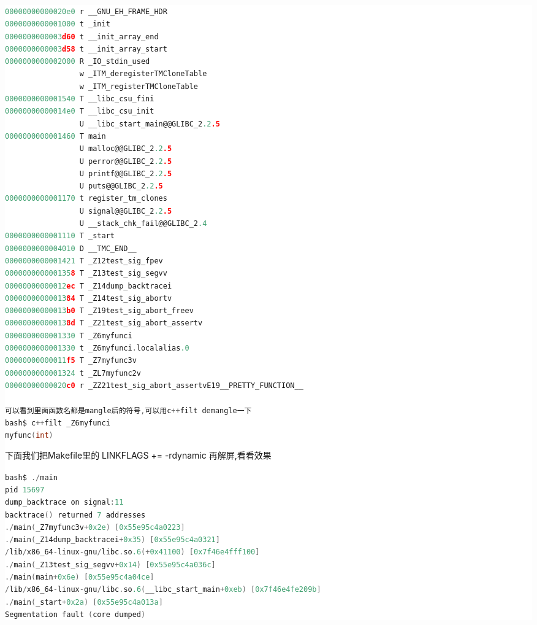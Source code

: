 ``` c
00000000000020e0 r __GNU_EH_FRAME_HDR
0000000000001000 t _init
0000000000003d60 t __init_array_end
0000000000003d58 t __init_array_start
0000000000002000 R _IO_stdin_used
                 w _ITM_deregisterTMCloneTable
                 w _ITM_registerTMCloneTable
0000000000001540 T __libc_csu_fini
00000000000014e0 T __libc_csu_init
                 U __libc_start_main@@GLIBC_2.2.5
0000000000001460 T main
                 U malloc@@GLIBC_2.2.5
                 U perror@@GLIBC_2.2.5
                 U printf@@GLIBC_2.2.5
                 U puts@@GLIBC_2.2.5
0000000000001170 t register_tm_clones
                 U signal@@GLIBC_2.2.5
                 U __stack_chk_fail@@GLIBC_2.4
0000000000001110 T _start
0000000000004010 D __TMC_END__
0000000000001421 T _Z12test_sig_fpev
0000000000001358 T _Z13test_sig_segvv
00000000000012ec T _Z14dump_backtracei
0000000000001384 T _Z14test_sig_abortv
00000000000013b0 T _Z19test_sig_abort_freev
000000000000138d T _Z21test_sig_abort_assertv
0000000000001330 T _Z6myfunci
0000000000001330 t _Z6myfunci.localalias.0
00000000000011f5 T _Z7myfunc3v
0000000000001324 t _ZL7myfunc2v
00000000000020c0 r _ZZ21test_sig_abort_assertvE19__PRETTY_FUNCTION__

可以看到里面函数名都是mangle后的符号,可以用c++filt demangle一下
bash$ c++filt _Z6myfunci
myfunc(int)
```

下面我们把Makefile里的
LINKFLAGS += -rdynamic
再解屏,看看效果
``` c
bash$ ./main
pid 15697
dump_backtrace on signal:11
backtrace() returned 7 addresses
./main(_Z7myfunc3v+0x2e) [0x55e95c4a0223]
./main(_Z14dump_backtracei+0x35) [0x55e95c4a0321]
/lib/x86_64-linux-gnu/libc.so.6(+0x41100) [0x7f46e4fff100]
./main(_Z13test_sig_segvv+0x14) [0x55e95c4a036c]
./main(main+0x6e) [0x55e95c4a04ce]
/lib/x86_64-linux-gnu/libc.so.6(__libc_start_main+0xeb) [0x7f46e4fe209b]
./main(_start+0x2a) [0x55e95c4a013a]
Segmentation fault (core dumped)
```
